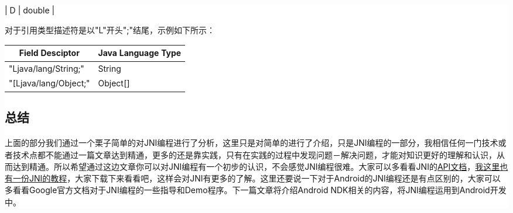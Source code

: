 | D   | double |

对于引用类型描述符是以"L"开头";"结尾，示例如下所示：

| Field Desciptor | Java Language Type |
| --- | --- |
| "Ljava/lang/String;" | String |
| "\[Ljava/lang/Object;" | Object\[\] |

## 总结

上面的部分我们通过一个栗子简单的对JNI编程进行了分析，这里只是对简单的进行了介绍，只是JNI编程的一部分，我相信任何一门技术或者技术点都不能通过一篇文章达到精通，更多的还是靠实践，只有在实践的过程中发现问题－解决问题，才能对知识更好的理解和认识，从而达到精通。所以希望通过这边文章你可以对JNI编程有一个初步的认识，不会感觉JNI编程很难。大家可以多看看JNI的[API文档](https://link.jianshu.com/?t=http://docs.oracle.com/javase/7/docs/technotes/guides/jni/)，[我这里也有一份JNI的教程](https://link.jianshu.com/?t=http://pan.baidu.com/s/1bnSMTpt)，大家下载下来看看吧，这样会对JNI有更多的了解。这里还要说一下对于Android的JNI编程还是有点区别的，大家可以多看看Google官方文档对于JNI编程的一些指导和Demo程序。下一篇文章将介绍Android NDK相关的内容，将JNI编程运用到Android开发中。

